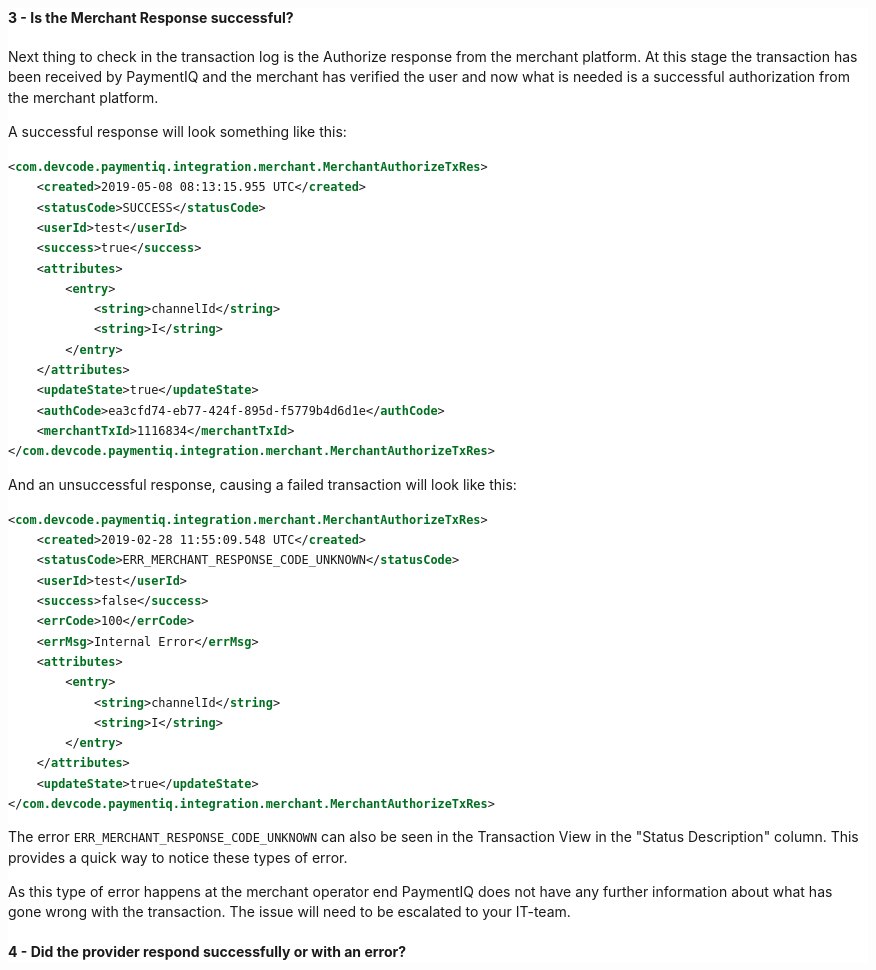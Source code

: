 #### 3 - Is the Merchant Response successful?

Next thing to check in the transaction log is the Authorize response from the merchant platform. At this stage the transaction has been received by PaymentIQ and the merchant has verified the user and now what is needed is a successful authorization from the merchant platform.

A successful response will look something like this:

```xml
<com.devcode.paymentiq.integration.merchant.MerchantAuthorizeTxRes>
    <created>2019-05-08 08:13:15.955 UTC</created>
    <statusCode>SUCCESS</statusCode>
    <userId>test</userId>
    <success>true</success>
    <attributes>
        <entry>
            <string>channelId</string>
            <string>I</string>
        </entry>
    </attributes>
    <updateState>true</updateState>
    <authCode>ea3cfd74-eb77-424f-895d-f5779b4d6d1e</authCode>
    <merchantTxId>1116834</merchantTxId>
</com.devcode.paymentiq.integration.merchant.MerchantAuthorizeTxRes>
```

And an unsuccessful response, causing a failed transaction will look like this:
```xml
<com.devcode.paymentiq.integration.merchant.MerchantAuthorizeTxRes>
    <created>2019-02-28 11:55:09.548 UTC</created>
    <statusCode>ERR_MERCHANT_RESPONSE_CODE_UNKNOWN</statusCode>
    <userId>test</userId>
    <success>false</success>
    <errCode>100</errCode>
    <errMsg>Internal Error</errMsg>
    <attributes>
        <entry>
            <string>channelId</string>
            <string>I</string>
        </entry>
    </attributes>
    <updateState>true</updateState>
</com.devcode.paymentiq.integration.merchant.MerchantAuthorizeTxRes>
```

The error `ERR_MERCHANT_RESPONSE_CODE_UNKNOWN` can also be seen in the Transaction View in the "Status Description" column. This provides a quick way to notice these types of error.

As this type of error happens at the merchant operator end PaymentIQ does not have any further information about what has gone wrong with the transaction. The issue will need to be escalated to your IT-team.

#### 4 - Did the provider respond successfully or with an error?
